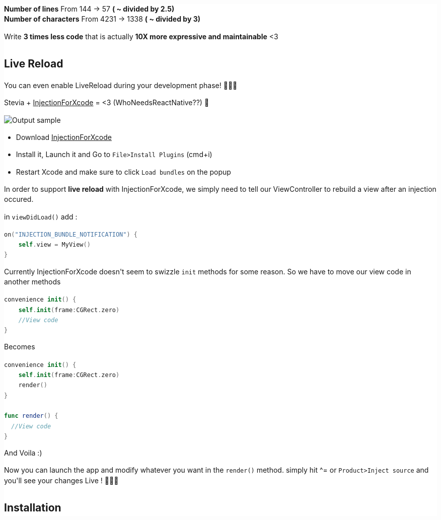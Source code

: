 
**Number of lines** From 144 -> 57 **( ~ divided by 2.5)**  
**Number of characters** From 4231 -> 1338 **( ~ divided by 3)**

Write **3 times less code** that is actually **10X more expressive and maintainable** <3

## Live Reload

You can even enable LiveReload during your development phase! 🎉🎉🎉  

Stevia + [InjectionForXcode](http://injectionforxcode.com/) = <3 (WhoNeedsReactNative??) 🚀

![Output sample](http://g.recordit.co/i6kQfTMEpg.gif)

- Download [InjectionForXcode](http://injectionforxcode.johnholdsworth.com/InjectionPluginV6.4.pkg)

- Install it, Launch it and Go to `File>Install Plugins` (cmd+i)

- Restart Xcode and make sure to click `Load bundles` on the popup

In order to support **live reload** with InjectionForXcode, we simply need to tell our ViewController to rebuild a view after an injection occured.

in `viewDidLoad()` add :
```swift
on("INJECTION_BUNDLE_NOTIFICATION") {
    self.view = MyView()
}
```

Currently InjectionForXcode doesn't seem to swizzle `init` methods for some reason. So we have to move our view code in another methods
```swift
convenience init() {
    self.init(frame:CGRect.zero)
    //View code
}
```
Becomes
```swift
convenience init() {
    self.init(frame:CGRect.zero)
    render()
}

func render() {
  //View code
}

```

And Voila :)

Now you can launch the app and modify whatever you want in the `render()` method. simply hit ^= or `Product>Inject source` and you'll see your changes Live ! 🎉🎉🎉


## Installation
